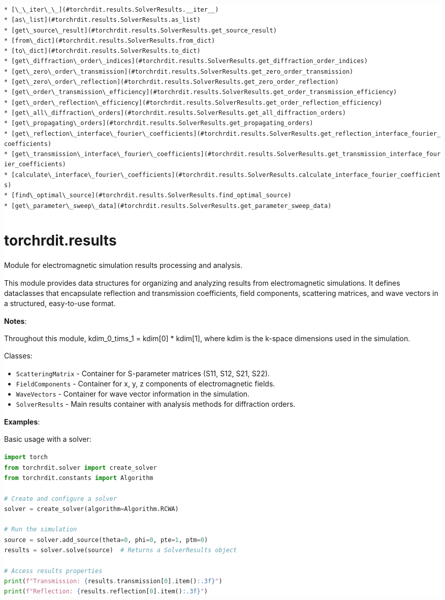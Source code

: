     * [\_\_iter\_\_](#torchrdit.results.SolverResults.__iter__)
    * [as\_list](#torchrdit.results.SolverResults.as_list)
    * [get\_source\_result](#torchrdit.results.SolverResults.get_source_result)
    * [from\_dict](#torchrdit.results.SolverResults.from_dict)
    * [to\_dict](#torchrdit.results.SolverResults.to_dict)
    * [get\_diffraction\_order\_indices](#torchrdit.results.SolverResults.get_diffraction_order_indices)
    * [get\_zero\_order\_transmission](#torchrdit.results.SolverResults.get_zero_order_transmission)
    * [get\_zero\_order\_reflection](#torchrdit.results.SolverResults.get_zero_order_reflection)
    * [get\_order\_transmission\_efficiency](#torchrdit.results.SolverResults.get_order_transmission_efficiency)
    * [get\_order\_reflection\_efficiency](#torchrdit.results.SolverResults.get_order_reflection_efficiency)
    * [get\_all\_diffraction\_orders](#torchrdit.results.SolverResults.get_all_diffraction_orders)
    * [get\_propagating\_orders](#torchrdit.results.SolverResults.get_propagating_orders)
    * [get\_reflection\_interface\_fourier\_coefficients](#torchrdit.results.SolverResults.get_reflection_interface_fourier_coefficients)
    * [get\_transmission\_interface\_fourier\_coefficients](#torchrdit.results.SolverResults.get_transmission_interface_fourier_coefficients)
    * [calculate\_interface\_fourier\_coefficients](#torchrdit.results.SolverResults.calculate_interface_fourier_coefficients)
    * [find\_optimal\_source](#torchrdit.results.SolverResults.find_optimal_source)
    * [get\_parameter\_sweep\_data](#torchrdit.results.SolverResults.get_parameter_sweep_data)

<a id="torchrdit.results"></a>

# torchrdit.results

Module for electromagnetic simulation results processing and analysis.

This module provides data structures for organizing and analyzing results from
electromagnetic simulations. It defines dataclasses that encapsulate reflection
and transmission coefficients, field components, scattering matrices, and wave
vectors in a structured, easy-to-use format.

**Notes**:

  Throughout this module, kdim_0_tims_1 = kdim[0] * kdim[1], where kdim is the
  k-space dimensions used in the simulation.
  
  Classes:
- `ScatteringMatrix` - Container for S-parameter matrices (S11, S12, S21, S22).
- `FieldComponents` - Container for x, y, z components of electromagnetic fields.
- `WaveVectors` - Container for wave vector information in the simulation.
- `SolverResults` - Main results container with analysis methods for diffraction orders.
  

**Examples**:

  Basic usage with a solver:
  
```python
import torch
from torchrdit.solver import create_solver
from torchrdit.constants import Algorithm

# Create and configure a solver
solver = create_solver(algorithm=Algorithm.RCWA)

# Run the simulation
source = solver.add_source(theta=0, phi=0, pte=1, ptm=0)
results = solver.solve(source)  # Returns a SolverResults object

# Access results properties
print(f"Transmission: {results.transmission[0].item():.3f}")
print(f"Reflection: {results.reflection[0].item():.3f}")

```